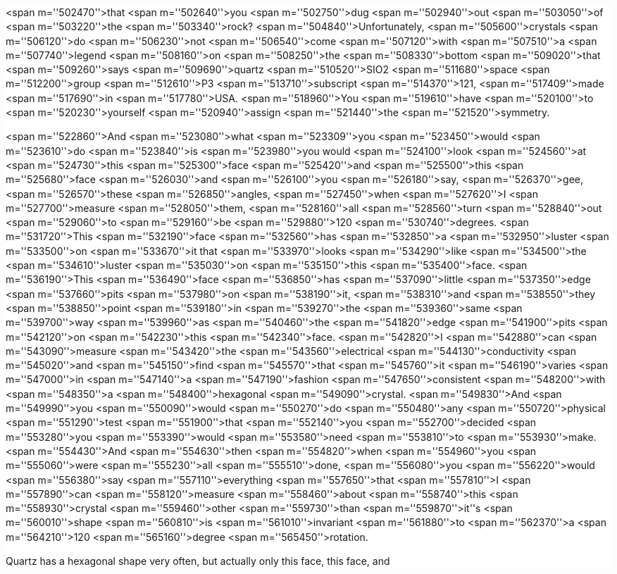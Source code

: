   <span m=''502470''>that</span> <span m=''502640''>you</span> <span m=''502750''>dug</span>
  <span m=''502940''>out</span> <span m=''503050''>of</span> <span m=''503220''>the</span>
  <span m=''503340''>rock?</span> <span m=''504840''>Unfortunately,</span> <span m=''505600''>crystals</span>
  <span m=''506120''>do</span> <span m=''506230''>not</span> <span m=''506540''>come</span>
  <span m=''507120''>with</span> <span m=''507510''>a</span> <span m=''507740''>legend</span>
  <span m=''508160''>on</span> <span m=''508250''>the</span> <span m=''508330''>bottom</span>
  <span m=''509020''>that</span> <span m=''509260''>says</span> <span m=''509690''>quartz</span>
  <span m=''510520''>SIO2</span> <span m=''511680''>space</span> <span m=''512200''>group</span>
  <span m=''512610''>P3</span> <span m=''513710''>subscript</span> <span m=''514370''>121,</span>
  <span m=''517409''>made</span> <span m=''517690''>in</span> <span m=''517780''>USA.</span>
  <span m=''518960''>You</span> <span m=''519610''>have</span> <span m=''520100''>to</span>
  <span m=''520230''>yourself</span> <span m=''520940''>assign</span> <span m=''521440''>the</span>
  <span m=''521520''>symmetry.</span> </p><p><span m=''522860''>And</span> <span m=''523080''>what</span>
  <span m=''523309''>you</span> <span m=''523450''>would</span> <span m=''523610''>do</span>
  <span m=''523840''>is</span> <span m=''523980''>you would</span> <span m=''524100''>look</span>
  <span m=''524560''>at</span> <span m=''524730''>this</span> <span m=''525300''>face</span>
  <span m=''525420''>and</span> <span m=''525500''>this</span> <span m=''525680''>face</span>
  <span m=''526030''>and</span> <span m=''526100''>you</span> <span m=''526180''>say,</span>
  <span m=''526370''>gee,</span> <span m=''526570''>these</span> <span m=''526850''>angles,</span>
  <span m=''527450''>when</span> <span m=''527620''>I</span> <span m=''527700''>measure</span>
  <span m=''528050''>them,</span> <span m=''528160''>all</span> <span m=''528560''>turn</span>
  <span m=''528840''>out</span> <span m=''529060''>to</span> <span m=''529160''>be</span>
  <span m=''529880''>120</span> <span m=''530740''>degrees.</span> <span m=''531720''>This</span>
  <span m=''532190''>face</span> <span m=''532560''>has</span> <span m=''532850''>a</span>
  <span m=''532950''>luster</span> <span m=''533500''>on</span> <span m=''533670''>it
  that</span> <span m=''533970''>looks</span> <span m=''534290''>like</span> <span
  m=''534500''>the</span> <span m=''534610''>luster</span> <span m=''535030''>on</span>
  <span m=''535150''>this</span> <span m=''535400''>face.</span> <span m=''536190''>This</span>
  <span m=''536490''>face</span> <span m=''536850''>has</span> <span m=''537090''>little</span>
  <span m=''537350''>edge</span> <span m=''537660''>pits</span> <span m=''537980''>on</span>
  <span m=''538190''>it,</span> <span m=''538310''>and</span> <span m=''538550''>they</span>
  <span m=''538850''>point</span> <span m=''539180''>in</span> <span m=''539270''>the</span>
  <span m=''539360''>same</span> <span m=''539700''>way</span> <span m=''539960''>as</span>
  <span m=''540460''>the</span> <span m=''541820''>edge</span> <span m=''541900''>pits</span>
  <span m=''542120''>on</span> <span m=''542230''>this</span> <span m=''542340''>face.</span>
  <span m=''542820''>I</span> <span m=''542880''>can</span> <span m=''543090''>measure</span>
  <span m=''543420''>the</span> <span m=''543560''>electrical</span> <span m=''544130''>conductivity</span>
  <span m=''545020''>and</span> <span m=''545150''>find</span> <span m=''545570''>that</span>
  <span m=''545760''>it</span> <span m=''546190''>varies</span> <span m=''547000''>in</span>
  <span m=''547140''>a</span> <span m=''547190''>fashion</span> <span m=''547650''>consistent</span>
  <span m=''548200''>with</span> <span m=''548350''>a</span> <span m=''548400''>hexagonal</span>
  <span m=''549090''>crystal.</span> <span m=''549830''>And</span> <span m=''549990''>you</span>
  <span m=''550090''>would</span> <span m=''550270''>do</span> <span m=''550480''>any</span>
  <span m=''550720''>physical</span> <span m=''551290''>test</span> <span m=''551900''>that</span>
  <span m=''552140''>you</span> <span m=''552700''>decided</span> <span m=''553280''>you</span>
  <span m=''553390''>would</span> <span m=''553580''>need</span> <span m=''553810''>to</span>
  <span m=''553930''>make.</span> <span m=''554430''>And</span> <span m=''554630''>then</span>
  <span m=''554820''>when</span> <span m=''554960''>you</span> <span m=''555060''>were</span>
  <span m=''555230''>all</span> <span m=''555510''>done,</span> <span m=''556080''>you</span>
  <span m=''556220''>would</span> <span m=''556380''>say</span> <span m=''557110''>everything</span>
  <span m=''557650''>that</span> <span m=''557810''>I</span> <span m=''557890''>can</span>
  <span m=''558120''>measure</span> <span m=''558460''>about</span> <span m=''558740''>this</span>
  <span m=''558930''>crystal</span> <span m=''559460''>other</span> <span m=''559730''>than</span>
  <span m=''559870''>it''s</span> <span m=''560010''>shape</span> <span m=''560810''>is</span>
  <span m=''561010''>invariant</span> <span m=''561880''>to</span> <span m=''562370''>a</span>
  <span m=''564210''>120</span> <span m=''565160''>degree</span> <span m=''565450''>rotation.</span>
  </p><p><span m=''568060''>Quartz</span> <span m=''568570''>has</span> <span m=''569340''>a</span>
  <span m=''569610''>hexagonal</span> <span m=''570300''>shape</span> <span m=''571000''>very</span>
  <span m=''571280''>often,</span> <span m=''572440''>but</span> <span m=''573000''>actually</span>
  <span m=''573650''>only</span> <span m=''574100''>this</span> <span m=''574440''>face,</span>
  <span m=''574930''>this</span> <span m=''575070''>face,</span> <span m=''575880''>and</span>